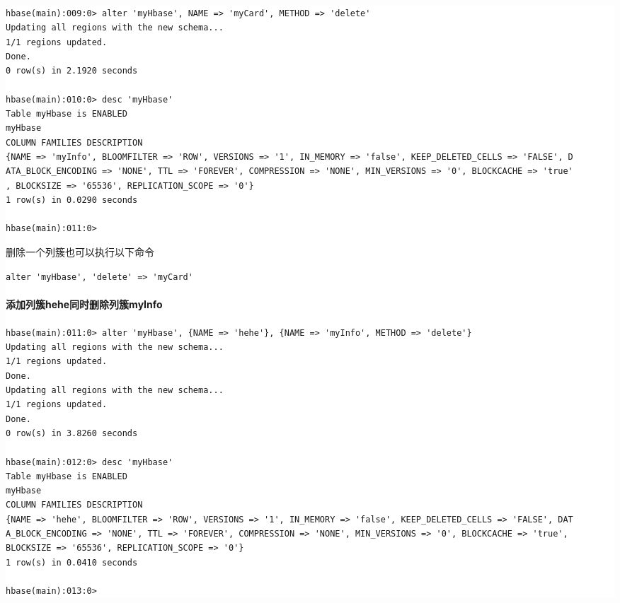 ```
hbase(main):009:0> alter 'myHbase', NAME => 'myCard', METHOD => 'delete'
Updating all regions with the new schema...
1/1 regions updated.
Done.
0 row(s) in 2.1920 seconds

hbase(main):010:0> desc 'myHbase'
Table myHbase is ENABLED                                                                                        
myHbase                                                                                                         
COLUMN FAMILIES DESCRIPTION                                                                                     
{NAME => 'myInfo', BLOOMFILTER => 'ROW', VERSIONS => '1', IN_MEMORY => 'false', KEEP_DELETED_CELLS => 'FALSE', D
ATA_BLOCK_ENCODING => 'NONE', TTL => 'FOREVER', COMPRESSION => 'NONE', MIN_VERSIONS => '0', BLOCKCACHE => 'true'
, BLOCKSIZE => '65536', REPLICATION_SCOPE => '0'}                                                               
1 row(s) in 0.0290 seconds

hbase(main):011:0> 
```

删除一个列簇也可以执行以下命令

```
alter 'myHbase', 'delete' => 'myCard'
```

#### 添加列簇hehe同时删除列簇myInfo

```
hbase(main):011:0> alter 'myHbase', {NAME => 'hehe'}, {NAME => 'myInfo', METHOD => 'delete'}
Updating all regions with the new schema...
1/1 regions updated.
Done.
Updating all regions with the new schema...
1/1 regions updated.
Done.
0 row(s) in 3.8260 seconds

hbase(main):012:0> desc 'myHbase'
Table myHbase is ENABLED                                                                                        
myHbase                                                                                                         
COLUMN FAMILIES DESCRIPTION                                                                                     
{NAME => 'hehe', BLOOMFILTER => 'ROW', VERSIONS => '1', IN_MEMORY => 'false', KEEP_DELETED_CELLS => 'FALSE', DAT
A_BLOCK_ENCODING => 'NONE', TTL => 'FOREVER', COMPRESSION => 'NONE', MIN_VERSIONS => '0', BLOCKCACHE => 'true', 
BLOCKSIZE => '65536', REPLICATION_SCOPE => '0'}                                                                 
1 row(s) in 0.0410 seconds

hbase(main):013:0> 
```
